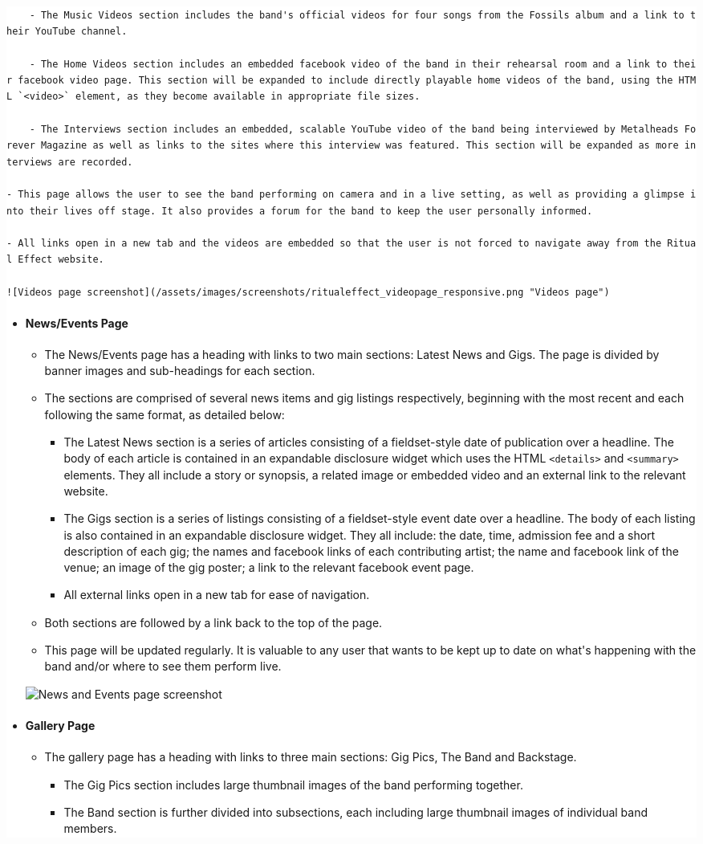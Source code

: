         - The Music Videos section includes the band's official videos for four songs from the Fossils album and a link to their YouTube channel.

        - The Home Videos section includes an embedded facebook video of the band in their rehearsal room and a link to their facebook video page. This section will be expanded to include directly playable home videos of the band, using the HTML `<video>` element, as they become available in appropriate file sizes.

        - The Interviews section includes an embedded, scalable YouTube video of the band being interviewed by Metalheads Forever Magazine as well as links to the sites where this interview was featured. This section will be expanded as more interviews are recorded.

    - This page allows the user to see the band performing on camera and in a live setting, as well as providing a glimpse into their lives off stage. It also provides a forum for the band to keep the user personally informed.

    - All links open in a new tab and the videos are embedded so that the user is not forced to navigate away from the Ritual Effect website. 

    ![Videos page screenshot](/assets/images/screenshots/ritualeffect_videopage_responsive.png "Videos page")

- #### News/Events Page

    - The News/Events page has a heading with links to two main sections: Latest News and Gigs. The page is divided by banner images and sub-headings for each section.

    - The sections are comprised of several news items and gig listings respectively, beginning with the most recent and each following the same format, as detailed below:

        - The Latest News section is a series of articles consisting of a fieldset-style date of publication over a headline. The body of each article is contained in an expandable disclosure widget which uses the HTML `<details>` and `<summary>` elements. They all include a story or synopsis, a related image or embedded video and an external link to the relevant website. 

        - The Gigs section is a series of listings consisting of a fieldset-style event date over a headline. The body of each listing is also contained in an expandable disclosure widget. They all include: the date, time, admission fee and a short description of each gig; the names and facebook links of each contributing artist; the name and facebook link of the venue; an image of the gig poster; a link to the relevant facebook event page.

        - All external links open in a new tab for ease of navigation.

    - Both sections are followed by a link back to the top of the page.

    - This page will be updated regularly. It is valuable to any user that wants to be kept up to date on what's happening with the band and/or where to see them perform live.

    ![News and Events page screenshot](/assets/images/screenshots/ritualeffect_newspage_responsive.png "News/Events page")

- #### Gallery Page

    - The gallery page has a heading with links to three main sections: Gig Pics, The Band and Backstage.

        - The Gig Pics section includes large thumbnail images of the band performing together.

        - The Band section is further divided into subsections, each including large thumbnail images of individual band members.
